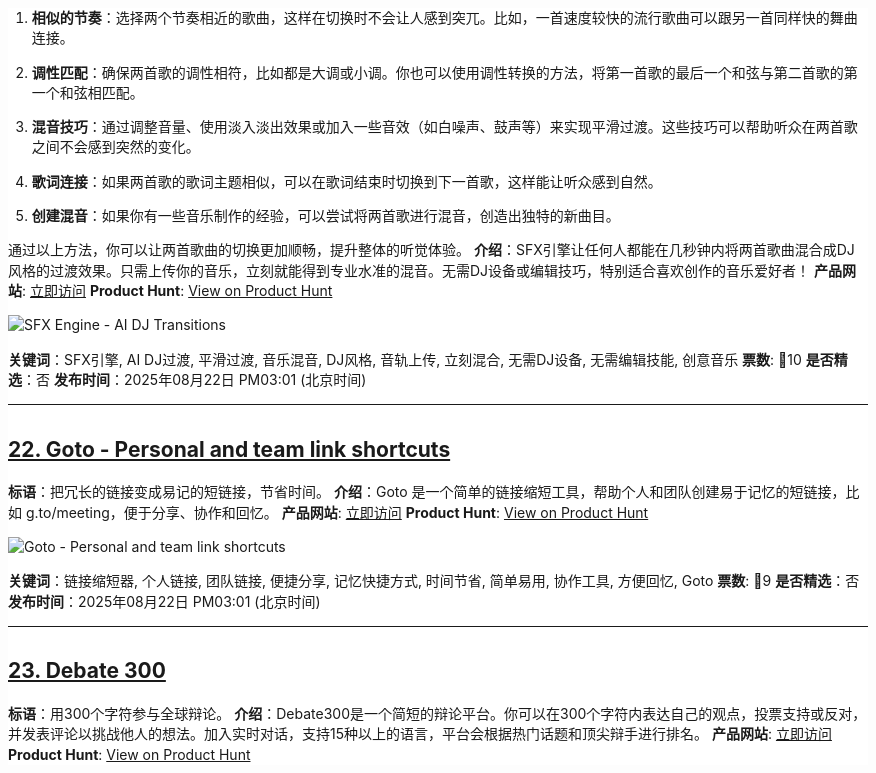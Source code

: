 1. **相似的节奏**：选择两个节奏相近的歌曲，这样在切换时不会让人感到突兀。比如，一首速度较快的流行歌曲可以跟另一首同样快的舞曲连接。

2. **调性匹配**：确保两首歌的调性相符，比如都是大调或小调。你也可以使用调性转换的方法，将第一首歌的最后一个和弦与第二首歌的第一个和弦相匹配。

3. **混音技巧**：通过调整音量、使用淡入淡出效果或加入一些音效（如白噪声、鼓声等）来实现平滑过渡。这些技巧可以帮助听众在两首歌之间不会感到突然的变化。

4. **歌词连接**：如果两首歌的歌词主题相似，可以在歌词结束时切换到下一首歌，这样能让听众感到自然。

5. **创建混音**：如果你有一些音乐制作的经验，可以尝试将两首歌进行混音，创造出独特的新曲目。

通过以上方法，你可以让两首歌曲的切换更加顺畅，提升整体的听觉体验。
**介绍**：SFX引擎让任何人都能在几秒钟内将两首歌曲混合成DJ风格的过渡效果。只需上传你的音乐，立刻就能得到专业水准的混音。无需DJ设备或编辑技巧，特别适合喜欢创作的音乐爱好者！
**产品网站**: [立即访问](https://www.producthunt.com/r/NE4SR4YIQ43PYE?utm_campaign=producthunt-api&utm_medium=api-v2&utm_source=Application%3A+dailyhot+%28ID%3A+133367%29)
**Product Hunt**: [View on Product Hunt](https://www.producthunt.com/products/sfx-engine?utm_campaign=producthunt-api&utm_medium=api-v2&utm_source=Application%3A+dailyhot+%28ID%3A+133367%29)

![SFX Engine - AI DJ Transitions]()

**关键词**：SFX引擎, AI DJ过渡, 平滑过渡, 音乐混音, DJ风格, 音轨上传, 立刻混合, 无需DJ设备, 无需编辑技能, 创意音乐
**票数**: 🔺10
**是否精选**：否
**发布时间**：2025年08月22日 PM03:01 (北京时间)

---

## [22. Goto - Personal and team link shortcuts](https://www.producthunt.com/products/goto-personal-and-team-link-shortcuts?utm_campaign=producthunt-api&utm_medium=api-v2&utm_source=Application%3A+dailyhot+%28ID%3A+133367%29)
**标语**：把冗长的链接变成易记的短链接，节省时间。
**介绍**：Goto 是一个简单的链接缩短工具，帮助个人和团队创建易于记忆的短链接，比如 g.to/meeting，便于分享、协作和回忆。
**产品网站**: [立即访问](https://www.producthunt.com/r/2NGASWD4KLKCDY?utm_campaign=producthunt-api&utm_medium=api-v2&utm_source=Application%3A+dailyhot+%28ID%3A+133367%29)
**Product Hunt**: [View on Product Hunt](https://www.producthunt.com/products/goto-personal-and-team-link-shortcuts?utm_campaign=producthunt-api&utm_medium=api-v2&utm_source=Application%3A+dailyhot+%28ID%3A+133367%29)

![Goto - Personal and team link shortcuts]()

**关键词**：链接缩短器, 个人链接, 团队链接, 便捷分享, 记忆快捷方式, 时间节省, 简单易用, 协作工具, 方便回忆, Goto
**票数**: 🔺9
**是否精选**：否
**发布时间**：2025年08月22日 PM03:01 (北京时间)

---

## [23. Debate 300](https://www.producthunt.com/products/debate-300?utm_campaign=producthunt-api&utm_medium=api-v2&utm_source=Application%3A+dailyhot+%28ID%3A+133367%29)
**标语**：用300个字符参与全球辩论。
**介绍**：Debate300是一个简短的辩论平台。你可以在300个字符内表达自己的观点，投票支持或反对，并发表评论以挑战他人的想法。加入实时对话，支持15种以上的语言，平台会根据热门话题和顶尖辩手进行排名。
**产品网站**: [立即访问](https://www.producthunt.com/r/CSWNAFHECDJZCB?utm_campaign=producthunt-api&utm_medium=api-v2&utm_source=Application%3A+dailyhot+%28ID%3A+133367%29)
**Product Hunt**: [View on Product Hunt](https://www.producthunt.com/products/debate-300?utm_campaign=producthunt-api&utm_medium=api-v2&utm_source=Application%3A+dailyhot+%28ID%3A+133367%29)
